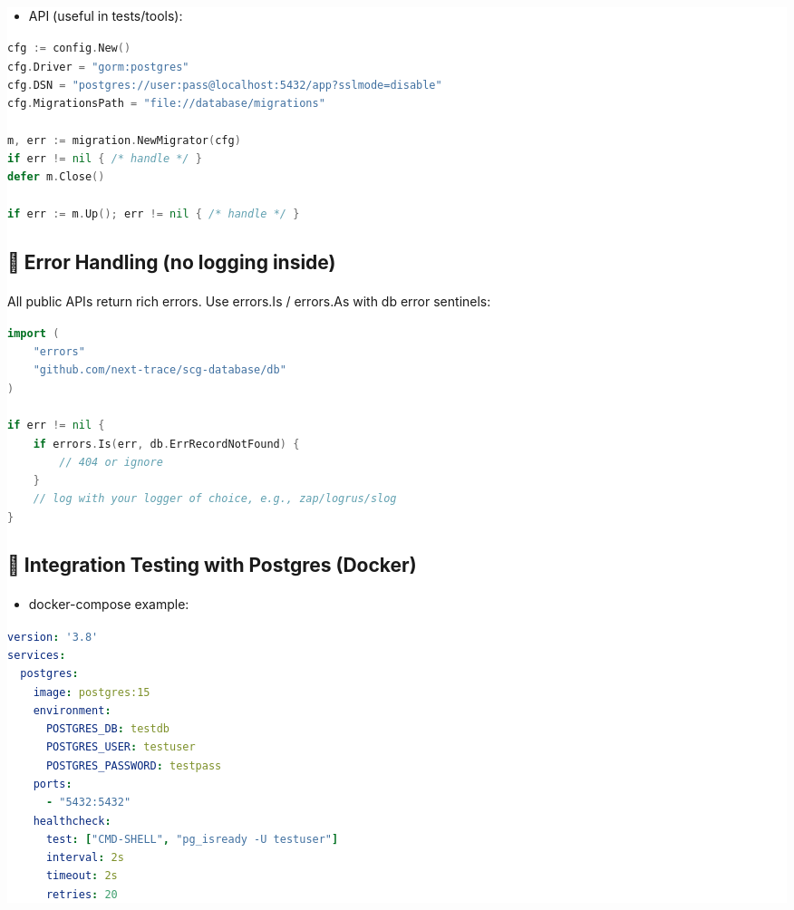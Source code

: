 - API (useful in tests/tools):

```go
cfg := config.New()
cfg.Driver = "gorm:postgres"
cfg.DSN = "postgres://user:pass@localhost:5432/app?sslmode=disable"
cfg.MigrationsPath = "file://database/migrations"

m, err := migration.NewMigrator(cfg)
if err != nil { /* handle */ }
defer m.Close()

if err := m.Up(); err != nil { /* handle */ }
```

## 🧰 Error Handling (no logging inside)

All public APIs return rich errors. Use errors.Is / errors.As with db error sentinels:

```go
import (
    "errors"
    "github.com/next-trace/scg-database/db"
)

if err != nil {
    if errors.Is(err, db.ErrRecordNotFound) {
        // 404 or ignore
    }
    // log with your logger of choice, e.g., zap/logrus/slog
}
```

## 🧪 Integration Testing with Postgres (Docker)

- docker-compose example:

```yaml
version: '3.8'
services:
  postgres:
    image: postgres:15
    environment:
      POSTGRES_DB: testdb
      POSTGRES_USER: testuser
      POSTGRES_PASSWORD: testpass
    ports:
      - "5432:5432"
    healthcheck:
      test: ["CMD-SHELL", "pg_isready -U testuser"]
      interval: 2s
      timeout: 2s
      retries: 20
```
